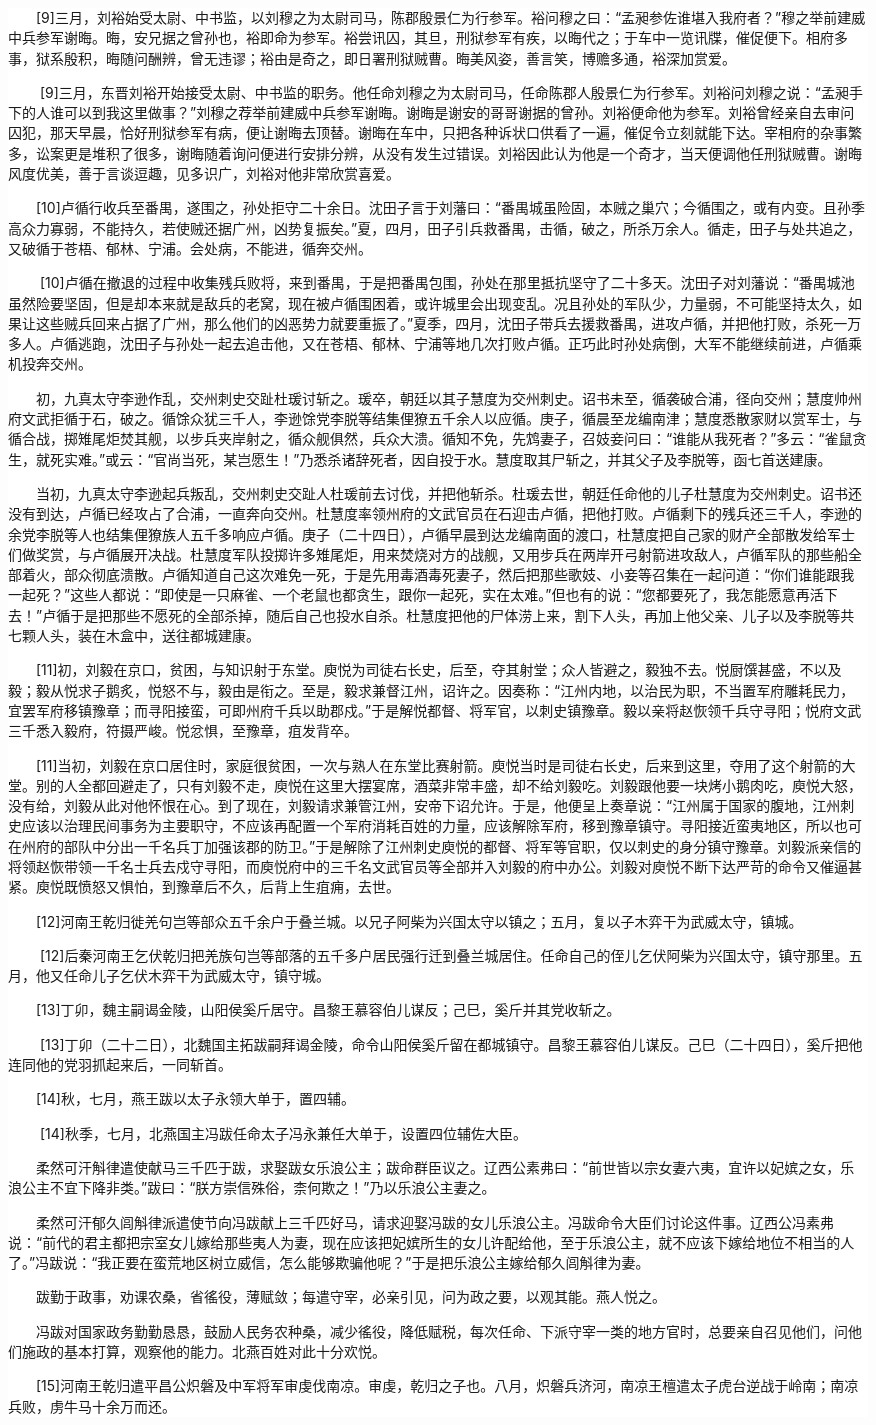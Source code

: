 　　[9]三月，刘裕始受太尉、中书监，以刘穆之为太尉司马，陈郡殷景仁为行参军。裕问穆之曰：“孟昶参佐谁堪入我府者？”穆之举前建威中兵参军谢晦。晦，安兄据之曾孙也，裕即命为参军。裕尝讯囚，其旦，刑狱参军有疾，以晦代之；于车中一览讯牒，催促便下。相府多事，狱系殷积，晦随问酬辨，曾无违谬；裕由是奇之，即日署刑狱贼曹。晦美风姿，善言笑，博赡多通，裕深加赏爱。

　　 [9]三月，东晋刘裕开始接受太尉、中书监的职务。他任命刘穆之为太尉司马，任命陈郡人殷景仁为行参军。刘裕问刘穆之说：“孟昶手下的人谁可以到我这里做事？”刘穆之荐举前建威中兵参军谢晦。谢晦是谢安的哥哥谢据的曾孙。刘裕便命他为参军。刘裕曾经亲自去审问囚犯，那天早晨，恰好刑狱参军有病，便让谢晦去顶替。谢晦在车中，只把各种诉状口供看了一遍，催促令立刻就能下达。宰相府的杂事繁多，讼案更是堆积了很多，谢晦随着询问便进行安排分辨，从没有发生过错误。刘裕因此认为他是一个奇才，当天便调他任刑狱贼曹。谢晦风度优美，善于言谈逗趣，见多识广，刘裕对他非常欣赏喜爱。

　　[10]卢循行收兵至番禺，遂围之，孙处拒守二十余日。沈田子言于刘藩曰：“番禺城虽险固，本贼之巢穴；今循围之，或有内变。且孙季高众力寡弱，不能持久，若使贼还据广州，凶势复振矣。”夏，四月，田子引兵救番禺，击循，破之，所杀万余人。循走，田子与处共追之，又破循于苍梧、郁林、宁浦。会处病，不能进，循奔交州。

　　 [10]卢循在撤退的过程中收集残兵败将，来到番禺，于是把番禺包围，孙处在那里抵抗坚守了二十多天。沈田子对刘藩说：“番禺城池虽然险要坚固，但是却本来就是敌兵的老窝，现在被卢循围困着，或许城里会出现变乱。况且孙处的军队少，力量弱，不可能坚持太久，如果让这些贼兵回来占据了广州，那么他们的凶恶势力就要重振了。”夏季，四月，沈田子带兵去援救番禺，进攻卢循，并把他打败，杀死一万多人。卢循逃跑，沈田子与孙处一起去追击他，又在苍梧、郁林、宁浦等地几次打败卢循。正巧此时孙处病倒，大军不能继续前进，卢循乘机投奔交州。

　　初，九真太守李逊作乱，交州刺史交趾杜瑗讨斩之。瑗卒，朝廷以其子慧度为交州刺史。诏书未至，循袭破合浦，径向交州；慧度帅州府文武拒循于石，破之。循馀众犹三千人，李逊馀党李脱等结集俚獠五千余人以应循。庚子，循晨至龙编南津；慧度悉散家财以赏军士，与循合战，掷雉尾炬焚其舰，以步兵夹岸射之，循众舰俱然，兵众大溃。循知不免，先鸩妻子，召妓妾问曰：“谁能从我死者？”多云：“雀鼠贪生，就死实难。”或云：“官尚当死，某岂愿生！”乃悉杀诸辞死者，因自投于水。慧度取其尸斩之，并其父子及李脱等，函七首送建康。

　　当初，九真太守李逊起兵叛乱，交州刺史交趾人杜瑗前去讨伐，并把他斩杀。杜瑗去世，朝廷任命他的儿子杜慧度为交州刺史。诏书还没有到达，卢循已经攻占了合浦，一直奔向交州。杜慧度率领州府的文武官员在石迎击卢循，把他打败。卢循剩下的残兵还三千人，李逊的余党李脱等人也结集俚獠族人五千多响应卢循。庚子（二十四日），卢循早晨到达龙编南面的渡口，杜慧度把自己家的财产全部散发给军士们做奖赏，与卢循展开决战。杜慧度军队投掷许多雉尾炬，用来焚烧对方的战舰，又用步兵在两岸开弓射箭进攻敌人，卢循军队的那些船全部着火，部众彻底溃散。卢循知道自己这次难免一死，于是先用毒酒毒死妻子，然后把那些歌妓、小妾等召集在一起问道：“你们谁能跟我一起死？”这些人都说：“即使是一只麻雀、一个老鼠也都贪生，跟你一起死，实在太难。”但也有的说：“您都要死了，我怎能愿意再活下去！”卢循于是把那些不愿死的全部杀掉，随后自己也投水自杀。杜慧度把他的尸体涝上来，割下人头，再加上他父亲、儿子以及李脱等共七颗人头，装在木盒中，送往都城建康。

　　[11]初，刘毅在京口，贫困，与知识射于东堂。庾悦为司徒右长史，后至，夺其射堂；众人皆避之，毅独不去。悦厨馔甚盛，不以及毅；毅从悦求子鹅炙，悦怒不与，毅由是衔之。至是，毅求兼督江州，诏许之。因奏称：“江州内地，以治民为职，不当置军府雕耗民力，宜罢军府移镇豫章；而寻阳接蛮，可即州府千兵以助郡戍。”于是解悦都督、将军官，以刺史镇豫章。毅以亲将赵恢领千兵守寻阳；悦府文武三千悉入毅府，符摄严峻。悦忿惧，至豫章，疽发背卒。

 





　　[11]当初，刘毅在京口居住时，家庭很贫困，一次与熟人在东堂比赛射箭。庾悦当时是司徒右长史，后来到这里，夺用了这个射箭的大堂。别的人全都回避走了，只有刘毅不走，庾悦在这里大摆宴席，酒菜非常丰盛，却不给刘毅吃。刘毅跟他要一块烤小鹅肉吃，庾悦大怒，没有给，刘毅从此对他怀恨在心。到了现在，刘毅请求兼管江州，安帝下诏允许。于是，他便呈上奏章说：“江州属于国家的腹地，江州刺史应该以治理民间事务为主要职守，不应该再配置一个军府消耗百姓的力量，应该解除军府，移到豫章镇守。寻阳接近蛮夷地区，所以也可在州府的部队中分出一千名兵丁加强该郡的防卫。”于是解除了江州刺史庾悦的都督、将军等官职，仅以刺史的身分镇守豫章。刘毅派亲信的将领赵恢带领一千名士兵去戍守寻阳，而庾悦府中的三千名文武官员等全部并入刘毅的府中办公。刘毅对庾悦不断下达严苛的命令又催逼甚紧。庾悦既愤怒又惧怕，到豫章后不久，后背上生疽痈，去世。

　　[12]河南王乾归徙羌句岂等部众五千余户于叠兰城。以兄子阿柴为兴国太守以镇之；五月，复以子木弈干为武威太守，镇城。

　　 [12]后秦河南王乞伏乾归把羌族句岂等部落的五千多户居民强行迁到叠兰城居住。任命自己的侄儿乞伏阿柴为兴国太守，镇守那里。五月，他又任命儿子乞伏木弈干为武威太守，镇守城。

　　[13]丁卯，魏主嗣谒金陵，山阳侯奚斤居守。昌黎王慕容伯儿谋反；己巳，奚斤并其党收斩之。

　　 [13]丁卯（二十二日），北魏国主拓跋嗣拜谒金陵，命令山阳侯奚斤留在都城镇守。昌黎王慕容伯儿谋反。己巳（二十四日），奚斤把他连同他的党羽抓起来后，一同斩首。

　　[14]秋，七月，燕王跋以太子永领大单于，置四辅。

　　 [14]秋季，七月，北燕国主冯跋任命太子冯永兼任大单于，设置四位辅佐大臣。

　　柔然可汗斛律遣使献马三千匹于跋，求娶跋女乐浪公主；跋命群臣议之。辽西公素弗曰：“前世皆以宗女妻六夷，宜许以妃嫔之女，乐浪公主不宜下降非类。”跋曰：“朕方崇信殊俗，柰何欺之！”乃以乐浪公主妻之。

　　柔然可汗郁久闾斛律派遣使节向冯跋献上三千匹好马，请求迎娶冯跋的女儿乐浪公主。冯跋命令大臣们讨论这件事。辽西公冯素弗说：“前代的君主都把宗室女儿嫁给那些夷人为妻，现在应该把妃嫔所生的女儿许配给他，至于乐浪公主，就不应该下嫁给地位不相当的人了。”冯跋说：“我正要在蛮荒地区树立威信，怎么能够欺骗他呢？”于是把乐浪公主嫁给郁久闾斛律为妻。

　　跋勤于政事，劝课农桑，省徭役，薄赋敛；每遣守宰，必亲引见，问为政之要，以观其能。燕人悦之。

　　冯跋对国家政务勤勤恳恳，鼓励人民务农种桑，减少徭役，降低赋税，每次任命、下派守宰一类的地方官时，总要亲自召见他们，问他们施政的基本打算，观察他的能力。北燕百姓对此十分欢悦。

　　[15]河南王乾归遣平昌公炽磐及中军将军审虔伐南凉。审虔，乾归之子也。八月，炽磐兵济河，南凉王檀遣太子虎台逆战于岭南；南凉兵败，虏牛马十余万而还。

